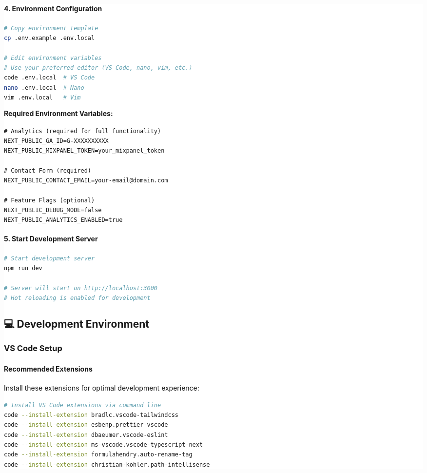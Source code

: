 #### 4. Environment Configuration

```bash
# Copy environment template
cp .env.example .env.local

# Edit environment variables
# Use your preferred editor (VS Code, nano, vim, etc.)
code .env.local  # VS Code
nano .env.local  # Nano
vim .env.local   # Vim
```

**Required Environment Variables:**

```env
# Analytics (required for full functionality)
NEXT_PUBLIC_GA_ID=G-XXXXXXXXXX
NEXT_PUBLIC_MIXPANEL_TOKEN=your_mixpanel_token

# Contact Form (required)
NEXT_PUBLIC_CONTACT_EMAIL=your-email@domain.com

# Feature Flags (optional)
NEXT_PUBLIC_DEBUG_MODE=false
NEXT_PUBLIC_ANALYTICS_ENABLED=true
```

#### 5. Start Development Server

```bash
# Start development server
npm run dev

# Server will start on http://localhost:3000
# Hot reloading is enabled for development
```

## 💻 Development Environment

### VS Code Setup

#### Recommended Extensions

Install these extensions for optimal development experience:

```bash
# Install VS Code extensions via command line
code --install-extension bradlc.vscode-tailwindcss
code --install-extension esbenp.prettier-vscode
code --install-extension dbaeumer.vscode-eslint
code --install-extension ms-vscode.vscode-typescript-next
code --install-extension formulahendry.auto-rename-tag
code --install-extension christian-kohler.path-intellisense
```
